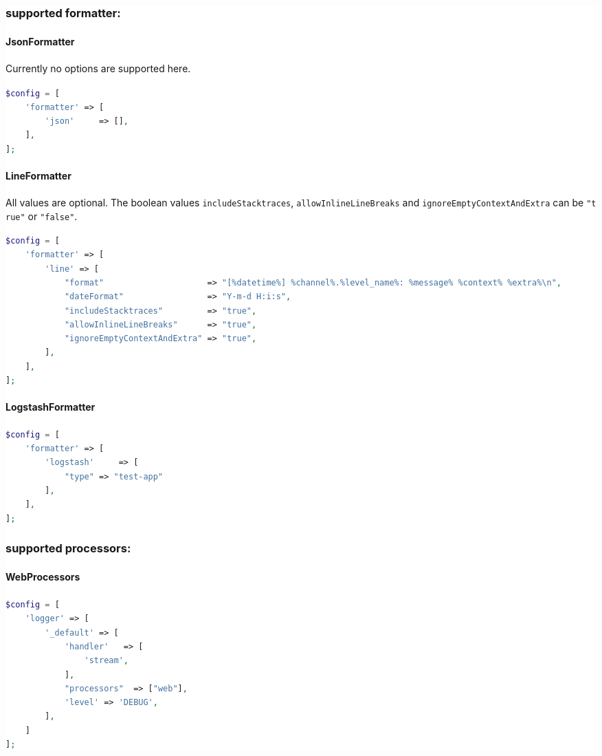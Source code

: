 ### supported formatter:

#### JsonFormatter
Currently no options are supported here.
~~~ php
$config = [
    'formatter' => [
        'json'     => [],
    ],
];
~~~

#### LineFormatter
All values are optional. The boolean values `includeStacktraces`, `allowInlineLineBreaks`
and `ignoreEmptyContextAndExtra` can be `"true"` or `"false"`.

~~~ php
$config = [
    'formatter' => [
        'line' => [
            "format"                     => "[%datetime%] %channel%.%level_name%: %message% %context% %extra%\n",
            "dateFormat"                 => "Y-m-d H:i:s",
            "includeStacktraces"         => "true",
            "allowInlineLineBreaks"      => "true",
            "ignoreEmptyContextAndExtra" => "true",
        ],
    ],
];
~~~

#### LogstashFormatter
~~~ php
$config = [
    'formatter' => [
        'logstash'     => [
            "type" => "test-app"
        ],
    ],
];
~~~

### supported processors:

#### WebProcessors
~~~ php
$config = [
    'logger' => [
        '_default' => [
            'handler'   => [
                'stream',
            ],
            "processors"  => ["web"],
            'level' => 'DEBUG',
        ],
    ]
];
~~~
